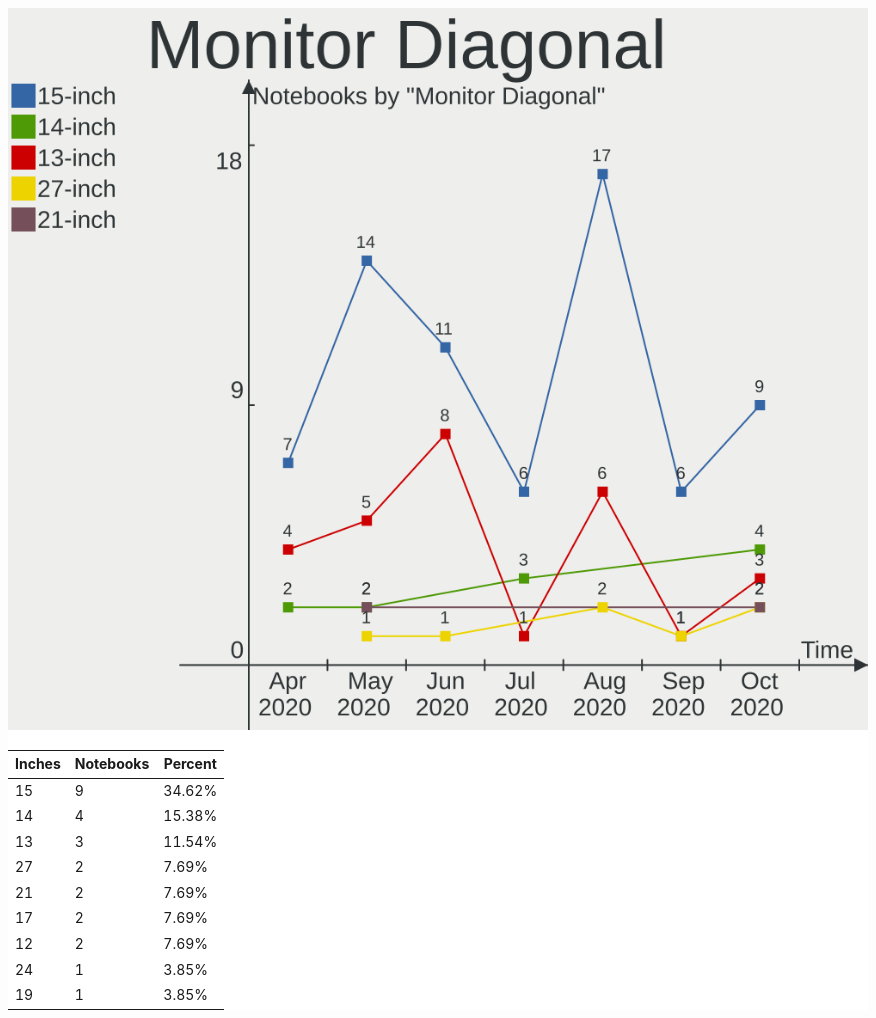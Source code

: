 ![Monitor Diagonal](./images/line_chart/mon_diagonal.svg)

| Inches | Notebooks | Percent |
|--------|-----------|---------|
| 15     | 9         | 34.62%  |
| 14     | 4         | 15.38%  |
| 13     | 3         | 11.54%  |
| 27     | 2         | 7.69%   |
| 21     | 2         | 7.69%   |
| 17     | 2         | 7.69%   |
| 12     | 2         | 7.69%   |
| 24     | 1         | 3.85%   |
| 19     | 1         | 3.85%   |
